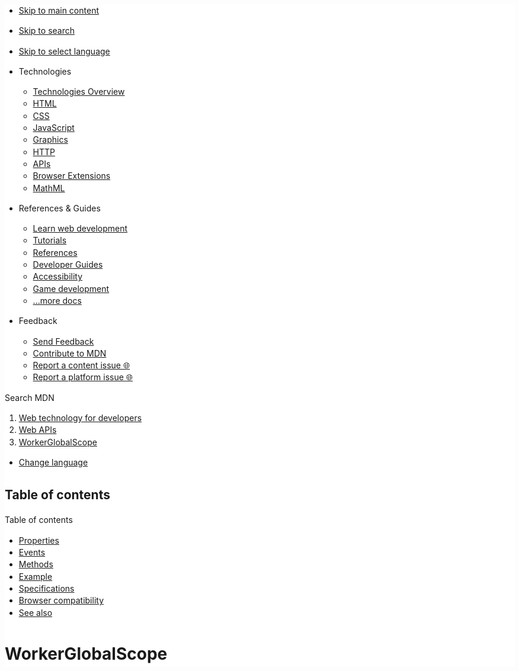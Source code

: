 -   <a href="#content" id="skip-main">Skip to main content</a>
-   <a href="#main-q" id="skip-search">Skip to search</a>
-   <a href="#select-language" id="skip-select-language">Skip to select language</a>

-   Technologies
    -   [Technologies Overview](https://developer.mozilla.org/en-US/docs/Web)
    -   [HTML](https://developer.mozilla.org/en-US/docs/Web/HTML)
    -   [CSS](https://developer.mozilla.org/en-US/docs/Web/CSS)
    -   [JavaScript](https://developer.mozilla.org/en-US/docs/Web/JavaScript)
    -   [Graphics](https://developer.mozilla.org/en-US/docs/Web/Guide/Graphics)
    -   [HTTP](https://developer.mozilla.org/en-US/docs/Web/HTTP)
    -   [APIs](https://developer.mozilla.org/en-US/docs/Web/API)
    -   [Browser Extensions](https://developer.mozilla.org/en-US/docs/Mozilla/Add-ons/WebExtensions)
    -   [MathML](https://developer.mozilla.org/en-US/docs/Web/MathML)
-   References & Guides
    -   [Learn web development](https://developer.mozilla.org/en-US/docs/Learn)
    -   [Tutorials](https://developer.mozilla.org/en-US/docs/Web/Tutorials)
    -   [References](https://developer.mozilla.org/en-US/docs/Web/Reference)
    -   [Developer Guides](https://developer.mozilla.org/en-US/docs/Web/Guide)
    -   [Accessibility](https://developer.mozilla.org/en-US/docs/Web/Accessibility)
    -   [Game development](https://developer.mozilla.org/en-US/docs/Games)
    -   [...more docs](https://developer.mozilla.org/en-US/docs/Web)
-   Feedback
    -   [Send Feedback](https://developer.mozilla.org/en-US/docs/MDN/Contribute/Feedback)
    -   [Contribute to MDN](https://developer.mozilla.org/en-US/docs/MDN/Contribute)
    -   [Report a content issue 🌐](https://github.com/mdn/content/issues/new)
    -   [Report a platform issue 🌐](https://github.com/mdn/yari/issues/new)

Search MDN

1.  <a href="https://developer.mozilla.org/en-US/docs/Web" class="breadcrumb"><span data-property="name">Web technology for developers</span></a>
2.  <a href="https://developer.mozilla.org/en-US/docs/Web/API" class="breadcrumb-penultimate"><span data-property="name">Web APIs</span></a>
3.  <a href="https://developer.mozilla.org/en-US/docs/Web/API/WorkerGlobalScope" class="breadcrumb-current-page"><span data-property="name">WorkerGlobalScope</span></a>

-   <a href="#select-language" class="language-icon"><span class="show-desktop">Change language</span></a>

Table of contents
-----------------

Table of contents

-   [Properties](#properties)
-   [Events](#events)
-   [Methods](#methods)
-   [Example](#example)
-   [Specifications](#specifications)
-   [Browser compatibility](#browser_compatibility)
-   [See also](#see_also)

WorkerGlobalScope
=================
